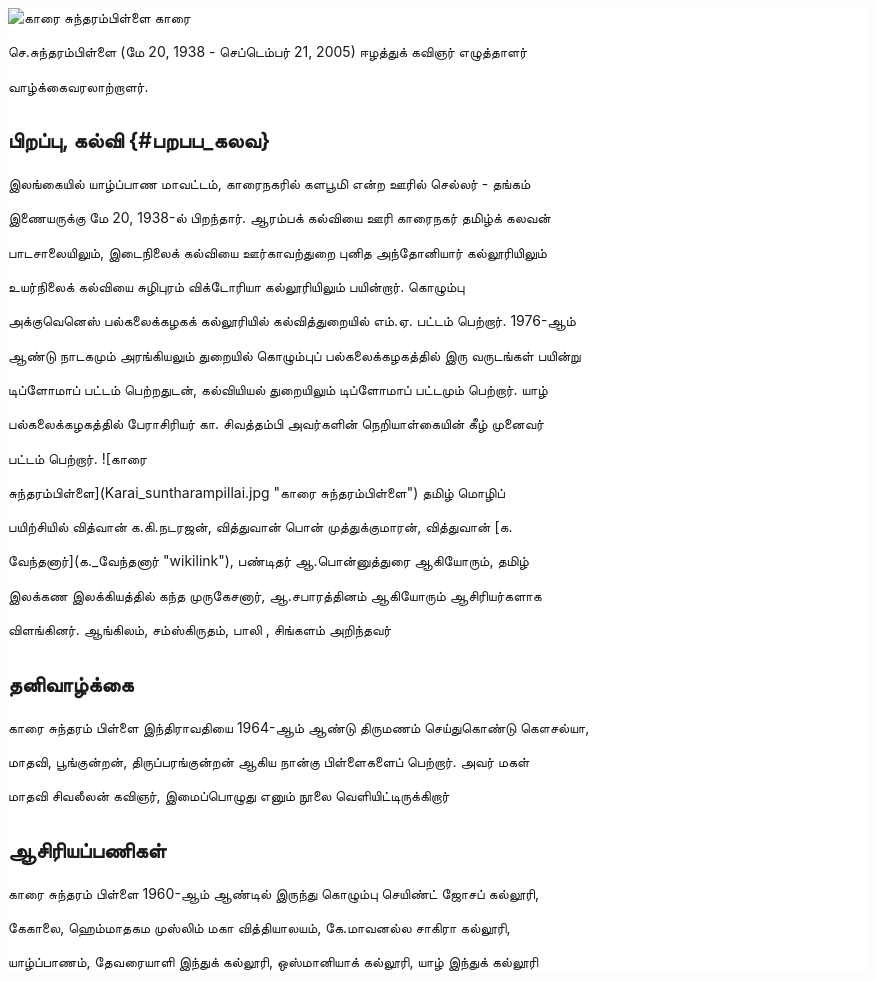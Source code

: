 ![காரை சுந்தரம்பிள்ளை](காரை_சுந்தரம்பிள்ளை.png "காரை சுந்தரம்பிள்ளை") காரை

செ.சுந்தரம்பிள்ளை (மே 20, 1938 - செப்டெம்பர் 21, 2005) ஈழத்துக் கவிஞர் எழுத்தாளர்

வாழ்க்கைவரலாற்றாளர்.



## பிறப்பு, கல்வி {#பறபப_கலவ}



இலங்கையில் யாழ்ப்பாண மாவட்டம், காரைநகரில் களபூமி என்ற ஊரில் செல்லர் - தங்கம்

இணையருக்கு மே 20, 1938-ல் பிறந்தார். ஆரம்பக் கல்வியை ஊரி காரைநகர் தமிழ்க் கலவன்

பாடசாலையிலும், இடைநிலைக் கல்வியை ஊர்காவற்துறை புனித அந்தோனியார் கல்லூரியிலும்

உயர்நிலைக் கல்வியை சுழிபுரம் விக்டோரியா கல்லூரியிலும் பயின்றார். கொழும்பு

அக்குவெனெஸ் பல்கலைக்கழகக் கல்லூரியில் கல்வித்துறையில் எம்.ஏ. பட்டம் பெற்றார். 1976-ஆம்

ஆண்டு நாடகமும் அரங்கியலும் துறையில் கொழும்புப் பல்கலைக்கழகத்தில் இரு வருடங்கள் பயின்று

டிப்ளோமாப் பட்டம் பெற்றதுடன், கல்வியியல் துறையிலும் டிப்ளோமாப் பட்டமும் பெற்றார். யாழ்

பல்கலைக்கழகத்தில் பேராசிரியர் கா. சிவத்தம்பி அவர்களின் நெறியாள்கையின் கீழ் முனைவர்

பட்டம் பெற்றார். ![காரை

சுந்தரம்பிள்ளை](Karai_suntharampillai.jpg "காரை சுந்தரம்பிள்ளை") தமிழ் மொழிப்

பயிற்சியில் வித்வான் க.கி.நடரஜன், வித்துவான் பொன் முத்துக்குமாரன், வித்துவான் [க.

வேந்தனார்](க._வேந்தனார் "wikilink"), பண்டிதர் ஆ.பொன்னுத்துரை ஆகியோரும், தமிழ்

இலக்கண இலக்கியத்தில் கந்த முருகேசனார், ஆ.சபாரத்தினம் ஆகியோரும் ஆசிரியர்களாக

விளங்கினர். ஆங்கிலம், சம்ஸ்கிருதம், பாலி , சிங்களம் அறிந்தவர்



## தனிவாழ்க்கை



காரை சுந்தரம் பிள்ளை இந்திராவதியை 1964-ஆம் ஆண்டு திருமணம் செய்துகொண்டு கௌசல்யா,

மாதவி, பூங்குன்றன், திருப்பரங்குன்றன் ஆகிய நான்கு பிள்ளைகளைப் பெற்றார். அவர் மகள்

மாதவி சிவலீலன் கவிஞர், இமைப்பொழுது எனும் நூலை வெளியிட்டிருக்கிறார்



## ஆசிரியப்பணிகள்



காரை சுந்தரம் பிள்ளை 1960-ஆம் ஆண்டில் இருந்து கொழும்பு செயிண்ட் ஜோசப் கல்லூரி,

கேகாலை, ஹெம்மாதகம முஸ்லிம் மகா வித்தியாலயம், கே.மாவனல்ல சாகிரா கல்லூரி,

யாழ்ப்பாணம், தேவரையாளி இந்துக் கல்லூரி, ஒஸ்மானியாக் கல்லூரி, யாழ் இந்துக் கல்லூரி
